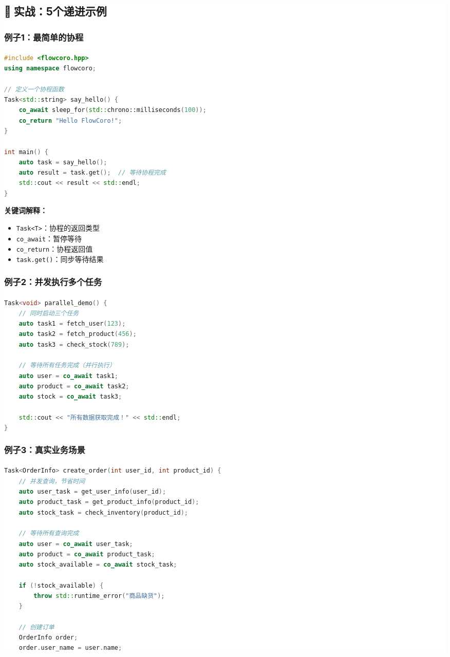 ## 🎯 实战：5个递进示例

### 例子1：最简单的协程
```cpp
#include <flowcoro.hpp>
using namespace flowcoro;

// 定义一个协程函数
Task<std::string> say_hello() {
    co_await sleep_for(std::chrono::milliseconds(100));
    co_return "Hello FlowCoro!";
}

int main() {
    auto task = say_hello();
    auto result = task.get();  // 等待协程完成
    std::cout << result << std::endl;
}
```

**关键词解释：**
- `Task<T>`：协程的返回类型
- `co_await`：暂停等待
- `co_return`：协程返回值
- `task.get()`：同步等待结果

### 例子2：并发执行多个任务
```cpp
Task<void> parallel_demo() {
    // 同时启动三个任务
    auto task1 = fetch_user(123);
    auto task2 = fetch_product(456);  
    auto task3 = check_stock(789);
    
    // 等待所有任务完成（并行执行）
    auto user = co_await task1;
    auto product = co_await task2;
    auto stock = co_await task3;
    
    std::cout << "所有数据获取完成！" << std::endl;
}
```

### 例子3：真实业务场景
```cpp
Task<OrderInfo> create_order(int user_id, int product_id) {
    // 并发查询，节省时间
    auto user_task = get_user_info(user_id);
    auto product_task = get_product_info(product_id);
    auto stock_task = check_inventory(product_id);
    
    // 等待所有查询完成
    auto user = co_await user_task;
    auto product = co_await product_task;
    auto stock_available = co_await stock_task;
    
    if (!stock_available) {
        throw std::runtime_error("商品缺货");
    }
    
    // 创建订单
    OrderInfo order;
    order.user_name = user.name;
```